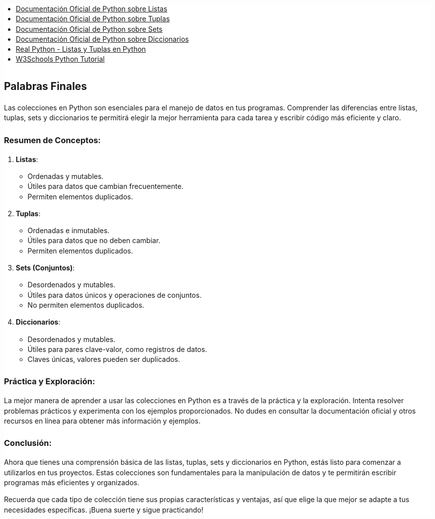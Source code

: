 - [Documentación Oficial de Python sobre Listas](https://docs.python.org/3/tutorial/datastructures.html#more-on-lists)  
- [Documentación Oficial de Python sobre Tuplas](https://docs.python.org/3/tutorial/datastructures.html#tuples-and-sequences)  
- [Documentación Oficial de Python sobre Sets](https://docs.python.org/3/tutorial/datastructures.html#sets)  
- [Documentación Oficial de Python sobre Diccionarios](https://docs.python.org/3/tutorial/datastructures.html#dictionaries)  
- [Real Python - Listas y Tuplas en Python](https://realpython.com/python-lists-tuples/)  
- [W3Schools Python Tutorial](https://www.w3schools.com/python/)  
   
## Palabras Finales  
   
Las colecciones en Python son esenciales para el manejo de datos en tus programas. Comprender las diferencias entre listas, tuplas, sets y diccionarios te permitirá elegir la mejor herramienta para cada tarea y escribir código más eficiente y claro.  
   
### Resumen de Conceptos:  
   
1. **Listas**:  
    - Ordenadas y mutables.  
    - Útiles para datos que cambian frecuentemente.  
    - Permiten elementos duplicados.  
   
2. **Tuplas**:  
    - Ordenadas e inmutables.  
    - Útiles para datos que no deben cambiar.  
    - Permiten elementos duplicados.  
   
3. **Sets (Conjuntos)**:  
    - Desordenados y mutables.  
    - Útiles para datos únicos y operaciones de conjuntos.  
    - No permiten elementos duplicados.  
   
4. **Diccionarios**:  
    - Desordenados y mutables.  
    - Útiles para pares clave-valor, como registros de datos.  
    - Claves únicas, valores pueden ser duplicados.  

### Práctica y Exploración:  
   
La mejor manera de aprender a usar las colecciones en Python es a través de la práctica y la exploración. Intenta resolver problemas prácticos y experimenta con los ejemplos proporcionados. No dudes en consultar la documentación oficial y otros recursos en línea para obtener más información y ejemplos.  
   
### Conclusión:  
   
Ahora que tienes una comprensión básica de las listas, tuplas, sets y diccionarios en Python, estás listo para comenzar a utilizarlos en tus proyectos. Estas colecciones son fundamentales para la manipulación de datos y te permitirán escribir programas más eficientes y organizados.  
   
Recuerda que cada tipo de colección tiene sus propias características y ventajas, así que elige la que mejor se adapte a tus necesidades específicas. ¡Buena suerte y sigue practicando!
